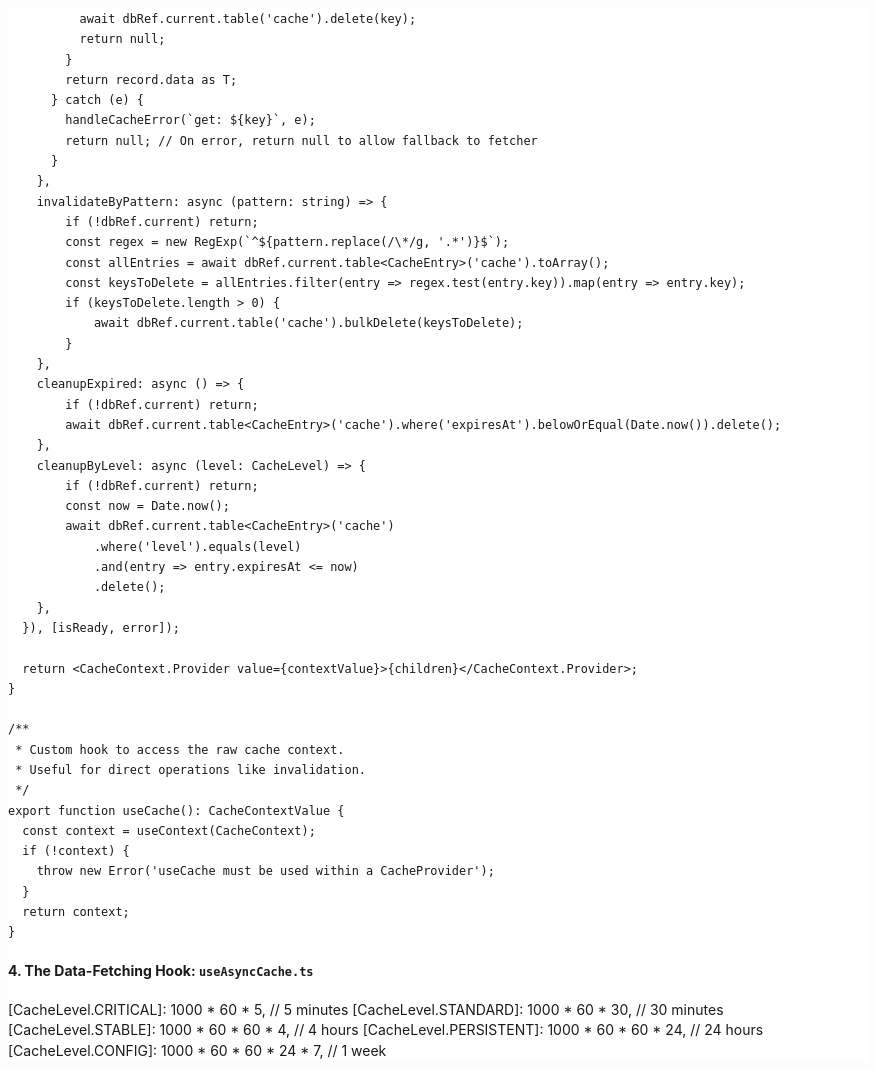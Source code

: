 ```tsx
          await dbRef.current.table('cache').delete(key);
          return null;
        }
        return record.data as T;
      } catch (e) {
        handleCacheError(`get: ${key}`, e);
        return null; // On error, return null to allow fallback to fetcher
      }
    },
    invalidateByPattern: async (pattern: string) => {
        if (!dbRef.current) return;
        const regex = new RegExp(`^${pattern.replace(/\*/g, '.*')}$`);
        const allEntries = await dbRef.current.table<CacheEntry>('cache').toArray();
        const keysToDelete = allEntries.filter(entry => regex.test(entry.key)).map(entry => entry.key);
        if (keysToDelete.length > 0) {
            await dbRef.current.table('cache').bulkDelete(keysToDelete);
        }
    },
    cleanupExpired: async () => {
        if (!dbRef.current) return;
        await dbRef.current.table<CacheEntry>('cache').where('expiresAt').belowOrEqual(Date.now()).delete();
    },
    cleanupByLevel: async (level: CacheLevel) => {
        if (!dbRef.current) return;
        const now = Date.now();
        await dbRef.current.table<CacheEntry>('cache')
            .where('level').equals(level)
            .and(entry => entry.expiresAt <= now)
            .delete();
    },
  }), [isReady, error]);

  return <CacheContext.Provider value={contextValue}>{children}</CacheContext.Provider>;
}

/**
 * Custom hook to access the raw cache context.
 * Useful for direct operations like invalidation.
 */
export function useCache(): CacheContextValue {
  const context = useContext(CacheContext);
  if (!context) {
    throw new Error('useCache must be used within a CacheProvider');
  }
  return context;
}
```

#### **4. The Data-Fetching Hook: `useAsyncCache.ts`**


  [CacheLevel.CRITICAL]: 1000 * 60 * 5, // 5 minutes
  [CacheLevel.STANDARD]: 1000 * 60 * 30, // 30 minutes
  [CacheLevel.STABLE]: 1000 * 60 * 60 * 4, // 4 hours
  [CacheLevel.PERSISTENT]: 1000 * 60 * 60 * 24, // 24 hours
  [CacheLevel.CONFIG]: 1000 * 60 * 60 * 24 * 7, // 1 week